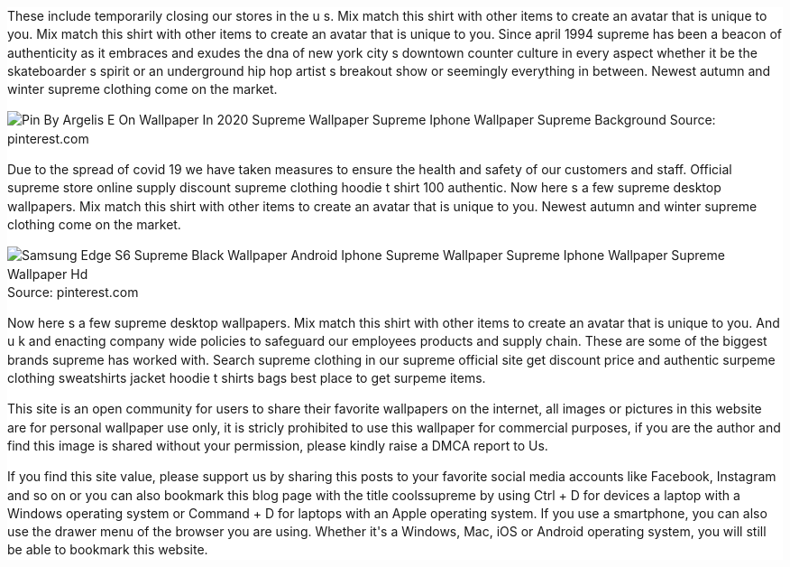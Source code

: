 These include temporarily closing our stores in the u s. Mix match this shirt with other items to create an avatar that is unique to you. Mix match this shirt with other items to create an avatar that is unique to you. Since april 1994 supreme has been a beacon of authenticity as it embraces and exudes the dna of new york city s downtown counter culture in every aspect whether it be the skateboarder s spirit or an underground hip hop artist s breakout show or seemingly everything in between. Newest autumn and winter supreme clothing come on the market.

![Pin By Argelis E On Wallpaper In 2020 Supreme Wallpaper Supreme Iphone Wallpaper Supreme Background](https://i.pinimg.com/736x/49/b9/54/49b95406a26ebeb49acc49cc8585ce35.jpg "Pin By Argelis E On Wallpaper In 2020 Supreme Wallpaper Supreme Iphone Wallpaper Supreme Background")
Source: pinterest.com

Due to the spread of covid 19 we have taken measures to ensure the health and safety of our customers and staff. Official supreme store online supply discount supreme clothing hoodie t shirt 100 authentic. Now here s a few supreme desktop wallpapers. Mix match this shirt with other items to create an avatar that is unique to you. Newest autumn and winter supreme clothing come on the market.

![Samsung Edge S6 Supreme Black Wallpaper Android Iphone Supreme Wallpaper Supreme Iphone Wallpaper Supreme Wallpaper Hd](https://i.pinimg.com/originals/5a/35/f2/5a35f2a8622e332fac67ca083eeaccd2.jpg "Samsung Edge S6 Supreme Black Wallpaper Android Iphone Supreme Wallpaper Supreme Iphone Wallpaper Supreme Wallpaper Hd")
Source: pinterest.com

Now here s a few supreme desktop wallpapers. Mix match this shirt with other items to create an avatar that is unique to you. And u k and enacting company wide policies to safeguard our employees products and supply chain. These are some of the biggest brands supreme has worked with. Search supreme clothing in our supreme official site get discount price and authentic surpeme clothing sweatshirts jacket hoodie t shirts bags best place to get surpeme items.

This site is an open community for users to share their favorite wallpapers on the internet, all images or pictures in this website are for personal wallpaper use only, it is stricly prohibited to use this wallpaper for commercial purposes, if you are the author and find this image is shared without your permission, please kindly raise a DMCA report to Us.

If you find this site value, please support us by sharing this posts to your favorite social media accounts like Facebook, Instagram and so on or you can also bookmark this blog page with the title coolssupreme by using Ctrl + D for devices a laptop with a Windows operating system or Command + D for laptops with an Apple operating system. If you use a smartphone, you can also use the drawer menu of the browser you are using. Whether it's a Windows, Mac, iOS or Android operating system, you will still be able to bookmark this website.
